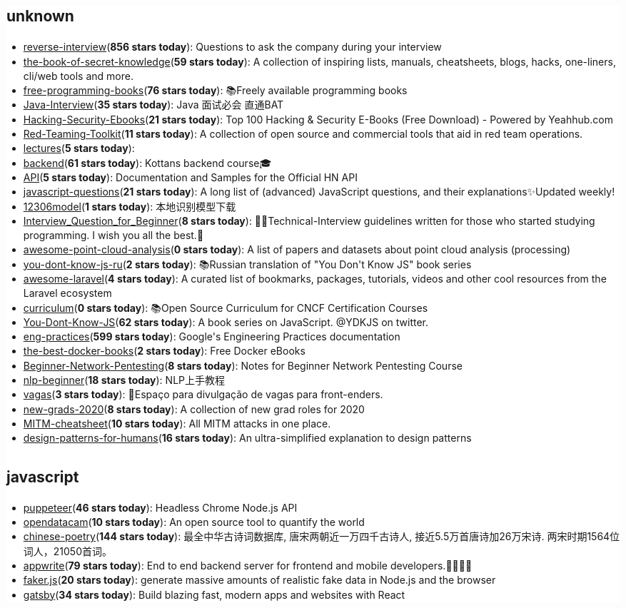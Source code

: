 ## unknown
* [reverse-interview](https://github.com/viraptor/reverse-interview)(**856 stars today**): Questions to ask the company during your interview
* [the-book-of-secret-knowledge](https://github.com/trimstray/the-book-of-secret-knowledge)(**59 stars today**): A collection of inspiring lists, manuals, cheatsheets, blogs, hacks, one-liners, cli/web tools and more.
* [free-programming-books](https://github.com/EbookFoundation/free-programming-books)(**76 stars today**): 📚Freely available programming books
* [Java-Interview](https://github.com/gzc426/Java-Interview)(**35 stars today**): Java 面试必会 直通BAT
* [Hacking-Security-Ebooks](https://github.com/yeahhub/Hacking-Security-Ebooks)(**21 stars today**): Top 100 Hacking & Security E-Books (Free Download) - Powered by Yeahhub.com
* [Red-Teaming-Toolkit](https://github.com/infosecn1nja/Red-Teaming-Toolkit)(**11 stars today**): A collection of open source and commercial tools that aid in red team operations.
* [lectures](https://github.com/rolling-scopes-school/lectures)(**5 stars today**): 
* [backend](https://github.com/kottans/backend)(**61 stars today**): Kottans backend course🎓
* [API](https://github.com/HackerNews/API)(**5 stars today**): Documentation and Samples for the Official HN API
* [javascript-questions](https://github.com/lydiahallie/javascript-questions)(**21 stars today**): A long list of (advanced) JavaScript questions, and their explanations✨Updated weekly!
* [12306model](https://github.com/testerSunshine/12306model)(**1 stars today**): 本地识别模型下载
* [Interview_Question_for_Beginner](https://github.com/JaeYeopHan/Interview_Question_for_Beginner)(**8 stars today**): 👦👧Technical-Interview guidelines written for those who started studying programming. I wish you all the best.👾
* [awesome-point-cloud-analysis](https://github.com/Yochengliu/awesome-point-cloud-analysis)(**0 stars today**): A list of papers and datasets about point cloud analysis (processing)
* [you-dont-know-js-ru](https://github.com/azat-io/you-dont-know-js-ru)(**2 stars today**): 📚Russian translation of "You Don't Know JS" book series
* [awesome-laravel](https://github.com/chiraggude/awesome-laravel)(**4 stars today**): A curated list of bookmarks, packages, tutorials, videos and other cool resources from the Laravel ecosystem
* [curriculum](https://github.com/cncf/curriculum)(**0 stars today**): 📚Open Source Curriculum for CNCF Certification Courses
* [You-Dont-Know-JS](https://github.com/getify/You-Dont-Know-JS)(**62 stars today**): A book series on JavaScript. @YDKJS on twitter.
* [eng-practices](https://github.com/google/eng-practices)(**599 stars today**): Google's Engineering Practices documentation
* [the-best-docker-books](https://github.com/eduleboss/the-best-docker-books)(**2 stars today**): Free Docker eBooks
* [Beginner-Network-Pentesting](https://github.com/hmaverickadams/Beginner-Network-Pentesting)(**8 stars today**): Notes for Beginner Network Pentesting Course
* [nlp-beginner](https://github.com/FudanNLP/nlp-beginner)(**18 stars today**): NLP上手教程
* [vagas](https://github.com/frontendbr/vagas)(**3 stars today**): 🔬Espaço para divulgação de vagas para front-enders.
* [new-grads-2020](https://github.com/cmackenzie1/new-grads-2020)(**8 stars today**): A collection of new grad roles for 2020
* [MITM-cheatsheet](https://github.com/Sab0tag3d/MITM-cheatsheet)(**10 stars today**): All MITM attacks in one place.
* [design-patterns-for-humans](https://github.com/kamranahmedse/design-patterns-for-humans)(**16 stars today**): An ultra-simplified explanation to design patterns

## javascript
* [puppeteer](https://github.com/GoogleChrome/puppeteer)(**46 stars today**): Headless Chrome Node.js API
* [opendatacam](https://github.com/opendatacam/opendatacam)(**10 stars today**): An open source tool to quantify the world
* [chinese-poetry](https://github.com/chinese-poetry/chinese-poetry)(**144 stars today**): 最全中华古诗词数据库, 唐宋两朝近一万四千古诗人, 接近5.5万首唐诗加26万宋诗. 两宋时期1564位词人，21050首词。
* [appwrite](https://github.com/appwrite/appwrite)(**79 stars today**): End to end backend server for frontend and mobile developers.👩‍💻👨‍💻
* [faker.js](https://github.com/Marak/faker.js)(**20 stars today**): generate massive amounts of realistic fake data in Node.js and the browser
* [gatsby](https://github.com/gatsbyjs/gatsby)(**34 stars today**): Build blazing fast, modern apps and websites with React